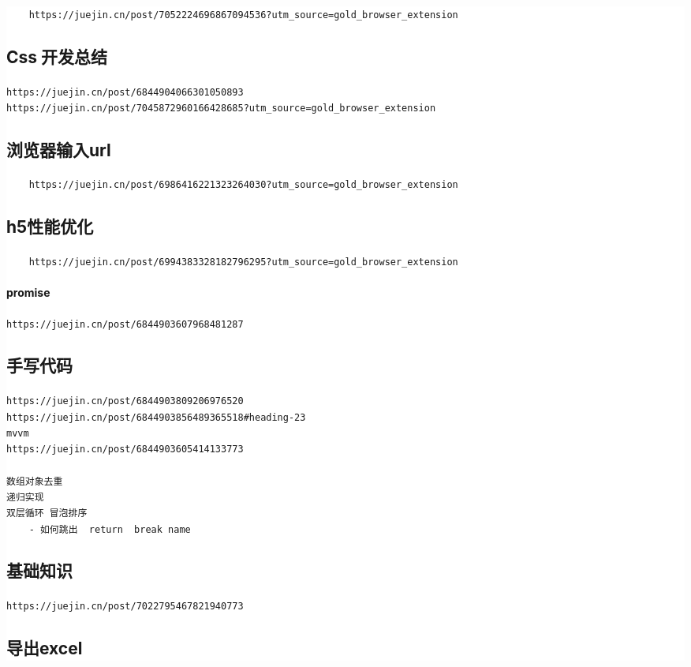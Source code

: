 ```
 	https://juejin.cn/post/7052224696867094536?utm_source=gold_browser_extension

```

## Css 开发总结

```
https://juejin.cn/post/6844904066301050893
https://juejin.cn/post/7045872960166428685?utm_source=gold_browser_extension

```

## 浏览器输入url

```
	https://juejin.cn/post/6986416221323264030?utm_source=gold_browser_extension

```

## h5性能优化

```
	https://juejin.cn/post/6994383328182796295?utm_source=gold_browser_extension

```

#### promise

```
https://juejin.cn/post/6844903607968481287
```

## 手写代码

```
https://juejin.cn/post/6844903809206976520
https://juejin.cn/post/6844903856489365518#heading-23
mvvm
https://juejin.cn/post/6844903605414133773

数组对象去重
递归实现
双层循环 冒泡排序
	- 如何跳出  return  break name
```

## 基础知识

```
https://juejin.cn/post/7022795467821940773
```

## 导出excel

